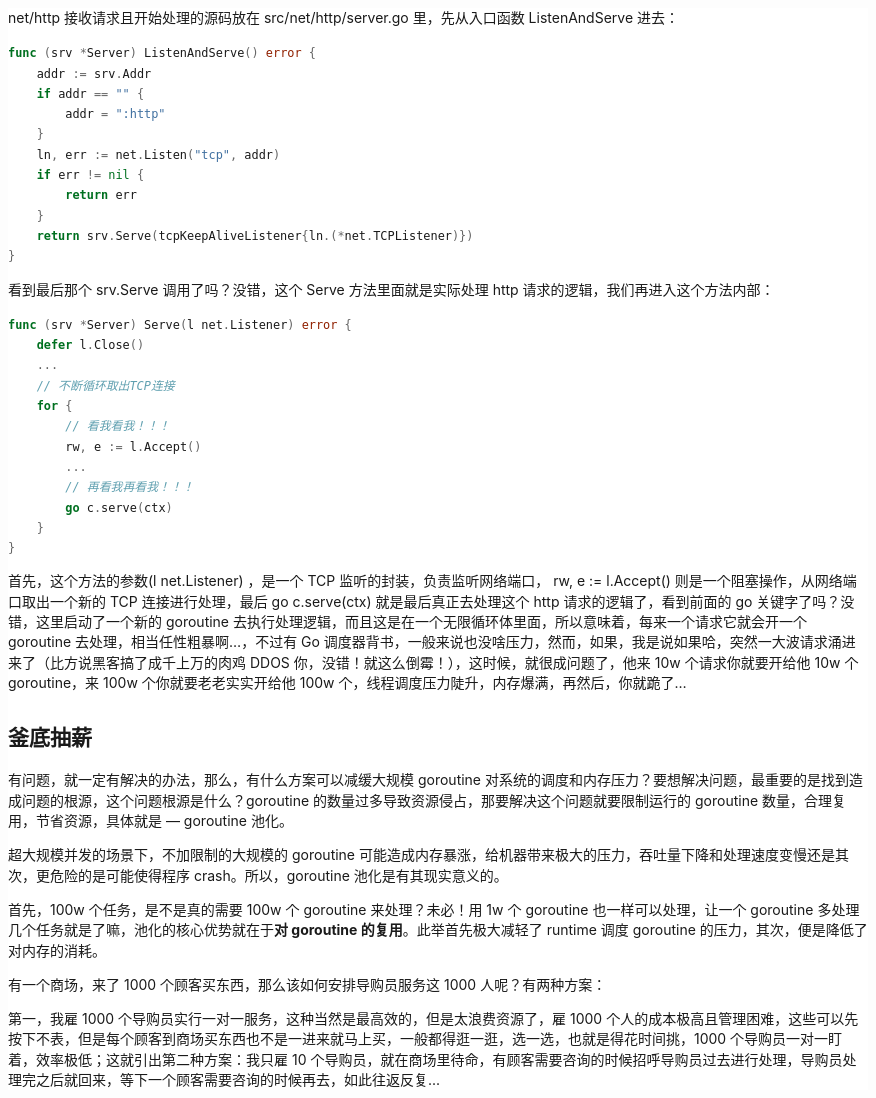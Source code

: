 net/http 接收请求且开始处理的源码放在 src/net/http/server.go 里，先从入口函数 ListenAndServe 进去： 

```go
func (srv *Server) ListenAndServe() error {
	addr := srv.Addr
	if addr == "" {
		addr = ":http"
	}
	ln, err := net.Listen("tcp", addr)
	if err != nil {
		return err
	}
	return srv.Serve(tcpKeepAliveListener{ln.(*net.TCPListener)})
}
```

看到最后那个 srv.Serve 调用了吗？没错，这个 Serve 方法里面就是实际处理 http 请求的逻辑，我们再进入这个方法内部：

```go 
func (srv *Server) Serve(l net.Listener) error {
	defer l.Close()
	...
    // 不断循环取出TCP连接
	for {
        // 看我看我！！！
		rw, e := l.Accept()
        ...
        // 再看我再看我！！！
		go c.serve(ctx)
	}
}

```

首先，这个方法的参数(l net.Listener) ，是一个 TCP 监听的封装，负责监听网络端口， rw, e := l.Accept() 则是一个阻塞操作，从网络端口取出一个新的 TCP 连接进行处理，最后 go c.serve(ctx) 就是最后真正去处理这个 http 请求的逻辑了，看到前面的 go 关键字了吗？没错，这里启动了一个新的 goroutine 去执行处理逻辑，而且这是在一个无限循环体里面，所以意味着，每来一个请求它就会开一个 goroutine 去处理，相当任性粗暴啊…，不过有 Go 调度器背书，一般来说也没啥压力，然而，如果，我是说如果哈，突然一大波请求涌进来了（比方说黑客搞了成千上万的肉鸡 DDOS 你，没错！就这么倒霉！），这时候，就很成问题了，他来 10w 个请求你就要开给他 10w 个 goroutine，来 100w 个你就要老老实实开给他 100w 个，线程调度压力陡升，内存爆满，再然后，你就跪了… 

## 釜底抽薪 

有问题，就一定有解决的办法，那么，有什么方案可以减缓大规模 goroutine 对系统的调度和内存压力？要想解决问题，最重要的是找到造成问题的根源，这个问题根源是什么？goroutine 的数量过多导致资源侵占，那要解决这个问题就要限制运行的 goroutine 数量，合理复用，节省资源，具体就是 — goroutine 池化。 

超大规模并发的场景下，不加限制的大规模的 goroutine 可能造成内存暴涨，给机器带来极大的压力，吞吐量下降和处理速度变慢还是其次，更危险的是可能使得程序 crash。所以，goroutine 池化是有其现实意义的。 

首先，100w 个任务，是不是真的需要 100w 个 goroutine 来处理？未必！用 1w 个 goroutine 也一样可以处理，让一个 goroutine 多处理几个任务就是了嘛，池化的核心优势就在于**对 goroutine 的复用**。此举首先极大减轻了 runtime 调度 goroutine 的压力，其次，便是降低了对内存的消耗。  

有一个商场，来了 1000 个顾客买东西，那么该如何安排导购员服务这 1000 人呢？有两种方案： 

第一，我雇 1000 个导购员实行一对一服务，这种当然是最高效的，但是太浪费资源了，雇 1000 个人的成本极高且管理困难，这些可以先按下不表，但是每个顾客到商场买东西也不是一进来就马上买，一般都得逛一逛，选一选，也就是得花时间挑，1000 个导购员一对一盯着，效率极低；这就引出第二种方案：我只雇 10 个导购员，就在商场里待命，有顾客需要咨询的时候招呼导购员过去进行处理，导购员处理完之后就回来，等下一个顾客需要咨询的时候再去，如此往返反复... 
